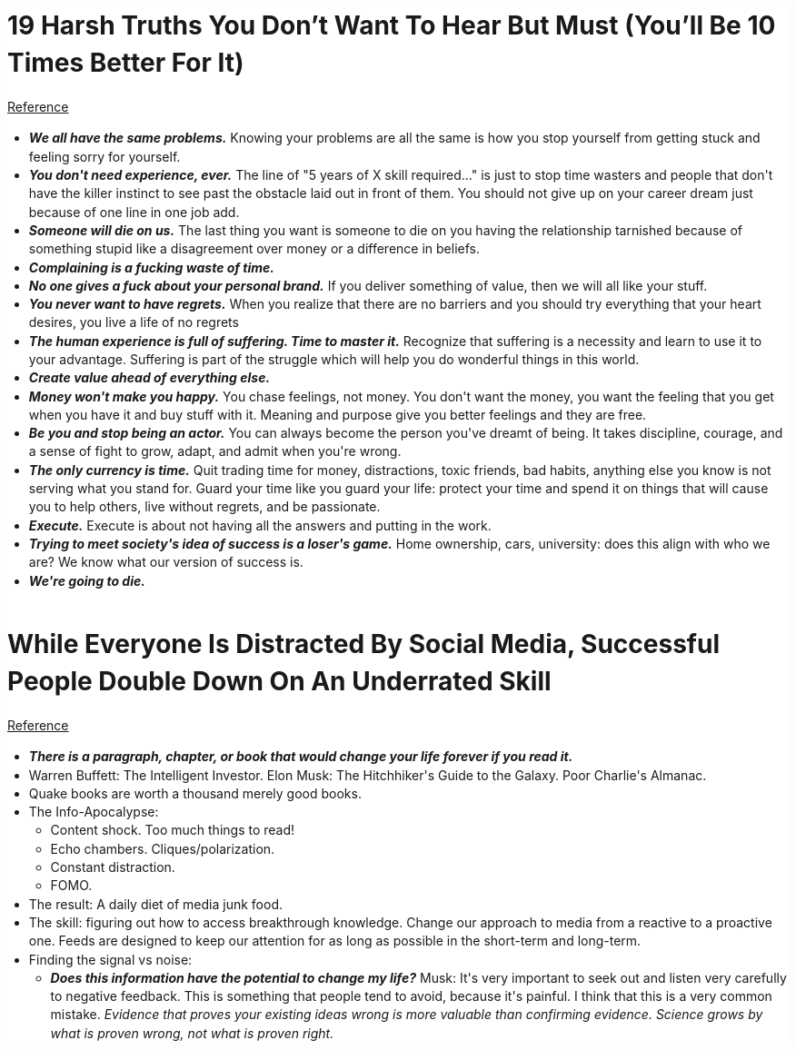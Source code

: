 # 19 Harsh Truths You Don’t Want To Hear But Must (You’ll Be 10 Times Better For It)
[Reference](https://medium.com/the-mission/19-harsh-truths-you-dont-want-to-hear-but-must-you-ll-be-10-times-better-for-it-41f4eb07b593)

- ***We all have the same problems.*** Knowing your problems are all the same is how you stop yourself from getting stuck and feeling sorry for yourself.
- ***You don't need experience, ever.*** The line of "5 years of X skill required..." is just to stop time wasters and people that don't have the killer instinct to see past the obstacle laid out in front of them. You should not give up on your career dream just because of one line in one job add.
- ***Someone will die on us.*** The last thing you want is someone to die on you having the relationship tarnished because of something stupid like a disagreement over money or a difference in beliefs.
- ***Complaining is a fucking waste of time.***
- ***No one gives a fuck about your personal brand.*** If you deliver something of value, then we will all like your stuff.
- ***You never want to have regrets.*** When you realize that there are no barriers and you should try everything that your heart desires, you live a life of no regrets
- ***The human experience is full of suffering. Time to master it.*** Recognize that suffering is a necessity and learn to use it to your advantage. Suffering is part of the struggle which will help you do wonderful things in this world.
- ***Create value ahead of everything else.***
- ***Money won't make you happy.*** You chase feelings, not money. You don't want the money, you want the feeling that you get when you have it and buy stuff with it. Meaning and purpose give you better feelings and they are free.
- ***Be you and stop being an actor.*** You can always become the person you've dreamt of being. It takes discipline, courage, and a sense of fight to grow, adapt, and admit when you're wrong.
- ***The only currency is time.*** Quit trading time for money, distractions, toxic friends, bad habits, anything else you know is not serving what you stand for. Guard your time like you guard your life: protect your time and spend it on things that will cause you to help others, live without regrets, and be passionate.
- ***Execute.*** Execute is about not having all the answers and putting in the work.
- ***Trying to meet society's idea of success is a loser's game.*** Home ownership, cars, university: does this align with who we are? We know what our version of success is.
- ***We're going to die.***

# While Everyone Is Distracted By Social Media, Successful People Double Down On An Underrated Skill
[Reference](https://medium.com/the-mission/while-everyone-is-distracted-by-social-media-successful-people-double-down-on-a-totally-underrated-5a86701e9a27)

- ***There is a paragraph, chapter, or book that would change your life forever if you read it.***
- Warren Buffett: The Intelligent Investor. Elon Musk: The Hitchhiker's Guide to the Galaxy. Poor Charlie's Almanac.
- Quake books are worth a thousand merely good books.
- The Info-Apocalypse:
  - Content shock. Too much things to read!
  - Echo chambers. Cliques/polarization.
  - Constant distraction.
  - FOMO.
- The result: A daily diet of media junk food.
- The skill: figuring out how to access breakthrough knowledge. Change our approach to media from a reactive to a proactive one. Feeds are designed to keep our attention for as long as possible in the short-term and long-term.
- Finding the signal vs noise:
  - ***Does this information have the potential to change my life?*** Musk: It's very important to seek out and listen very carefully to negative feedback. This is something that people tend to avoid, because it's painful. I think that this is a very common mistake. *Evidence that proves your existing ideas wrong is more valuable than confirming evidence. Science grows by what is proven wrong, not what is proven right.*